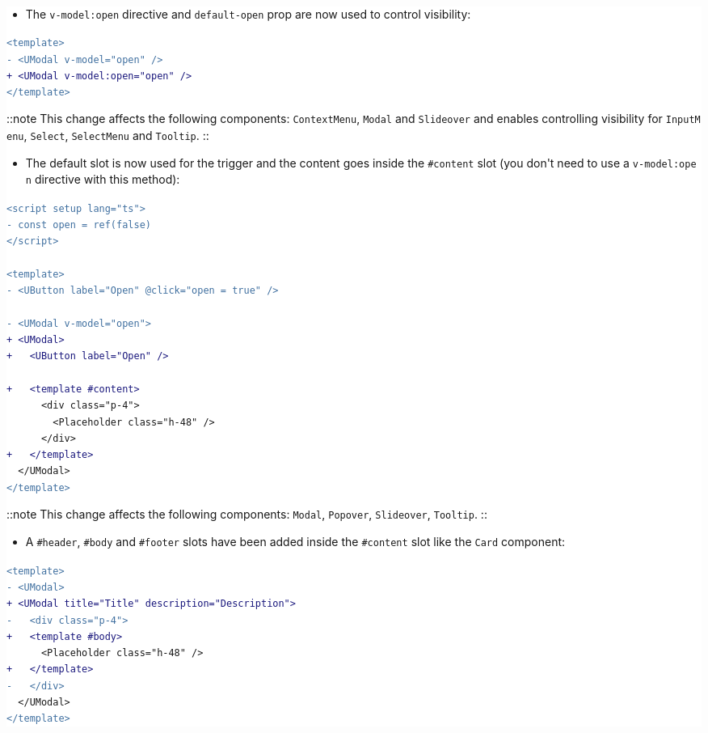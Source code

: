 - The `v-model:open` directive and `default-open` prop are now used to control visibility:

```diff
<template>
- <UModal v-model="open" />
+ <UModal v-model:open="open" />
</template>
```

::note
This change affects the following components: `ContextMenu`, `Modal` and `Slideover` and enables controlling visibility for `InputMenu`, `Select`, `SelectMenu` and `Tooltip`.
::

- The default slot is now used for the trigger and the content goes inside the `#content` slot (you don't need to use a `v-model:open` directive with this method):

```diff
<script setup lang="ts">
- const open = ref(false)
</script>

<template>
- <UButton label="Open" @click="open = true" />

- <UModal v-model="open">
+ <UModal>
+   <UButton label="Open" />

+   <template #content>
      <div class="p-4">
        <Placeholder class="h-48" />
      </div>
+   </template>
  </UModal>
</template>
```

::note
This change affects the following components: `Modal`, `Popover`, `Slideover`, `Tooltip`.
::

- A `#header`, `#body` and `#footer` slots have been added inside the `#content` slot like the `Card` component:

```diff
<template>
- <UModal>
+ <UModal title="Title" description="Description">
-   <div class="p-4">
+   <template #body>
      <Placeholder class="h-48" />
+   </template>
-   </div>
  </UModal>
</template>
```
